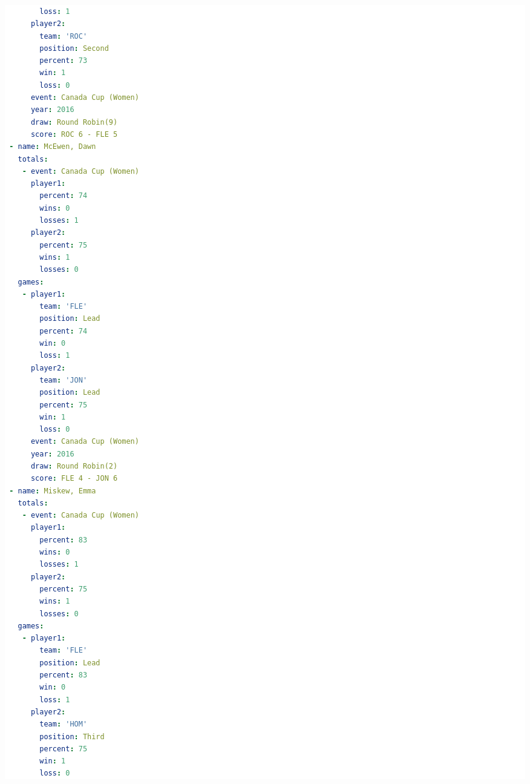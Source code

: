 ```yaml
        loss: 1
      player2:
        team: 'ROC'
        position: Second
        percent: 73
        win: 1
        loss: 0
      event: Canada Cup (Women)
      year: 2016
      draw: Round Robin(9)
      score: ROC 6 - FLE 5
 - name: McEwen, Dawn
   totals:
    - event: Canada Cup (Women)
      player1:
        percent: 74
        wins: 0
        losses: 1
      player2:
        percent: 75
        wins: 1
        losses: 0
   games:
    - player1:
        team: 'FLE'
        position: Lead
        percent: 74
        win: 0
        loss: 1
      player2:
        team: 'JON'
        position: Lead
        percent: 75
        win: 1
        loss: 0
      event: Canada Cup (Women)
      year: 2016
      draw: Round Robin(2)
      score: FLE 4 - JON 6
 - name: Miskew, Emma
   totals:
    - event: Canada Cup (Women)
      player1:
        percent: 83
        wins: 0
        losses: 1
      player2:
        percent: 75
        wins: 1
        losses: 0
   games:
    - player1:
        team: 'FLE'
        position: Lead
        percent: 83
        win: 0
        loss: 1
      player2:
        team: 'HOM'
        position: Third
        percent: 75
        win: 1
        loss: 0
```